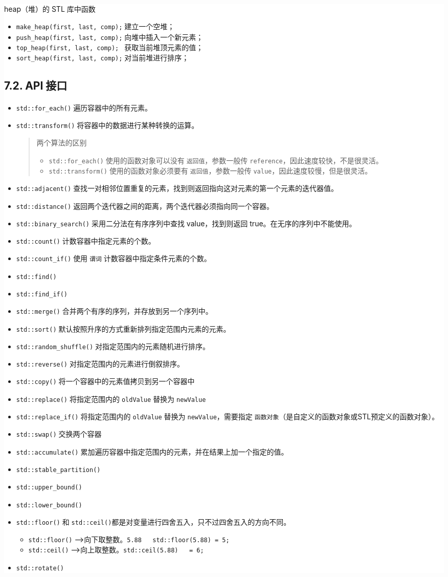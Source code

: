 heap（堆）的 STL 库中函数

- `make_heap(first, last, comp);` 建立一个空堆；
- `push_heap(first, last, comp);` 向堆中插入一个新元素；
- `top_heap(first, last, comp); ` 获取当前堆顶元素的值；
- `sort_heap(first, last, comp);` 对当前堆进行排序；

## 7.2. API 接口

- `std::for_each()` 遍历容器中的所有元素。

- `std::transform()` 将容器中的数据进行某种转换的运算。
  
  > 两个算法的区别
  > 
  > - `std::for_each()` 使用的函数对象可以没有 `返回值`，参数一般传 `reference`，因此速度较快，不是很灵活。
  > - `std::transform()` 使用的函数对象必须要有 `返回值`，参数一般传 `value`，因此速度较慢，但是很灵活。

- `std::adjacent()` 查找一对相邻位置重复的元素，找到则返回指向这对元素的第一个元素的迭代器值。

- `std::distance()` 返回两个迭代器之间的距离，两个迭代器必须指向同一个容器。

- `std::binary_search()` 采用二分法在有序序列中查找 value，找到则返回 true。在无序的序列中不能使用。

- `std::count()` 计数容器中指定元素的个数。

- `std::count_if()` 使用 `谓词` 计数容器中指定条件元素的个数。

- `std::find()` 

- `std::find_if()` 

- `std::merge()`  合并两个有序的序列，并存放到另一个序列中。

- `std::sort()` 默认按照升序的方式重新排列指定范围内元素的元素。

- `std::random_shuffle()` 对指定范围内的元素随机进行排序。

- `std::reverse()` 对指定范围内的元素进行倒叙排序。

- `std::copy()` 将一个容器中的元素值拷贝到另一个容器中

- `std::replace()` 将指定范围内的 `oldValue` 替换为 `newValue`

- `std::replace_if()` 将指定范围内的 `oldValue` 替换为 `newValue`，需要指定 `函数对象`（是自定义的函数对象或STL预定义的函数对象）。

- `std::swap()`  交换两个容器

- `std::accumulate()` 累加遍历容器中指定范围内的元素，并在结果上加一个指定的值。

- `std::stable_partition()`

- `std::upper_bound()` 

- `std::lower_bound()` 

- `std::floor()` 和 `std::ceil()`都是对变量进行四舍五入，只不过四舍五入的方向不同。 
  
  - `std::floor()` -->向下取整数。`5.88   std::floor(5.88) = 5;`
  - `std::ceil()` -->向上取整数。`std::ceil(5.88)   = 6;`

- `std::rotate()`
